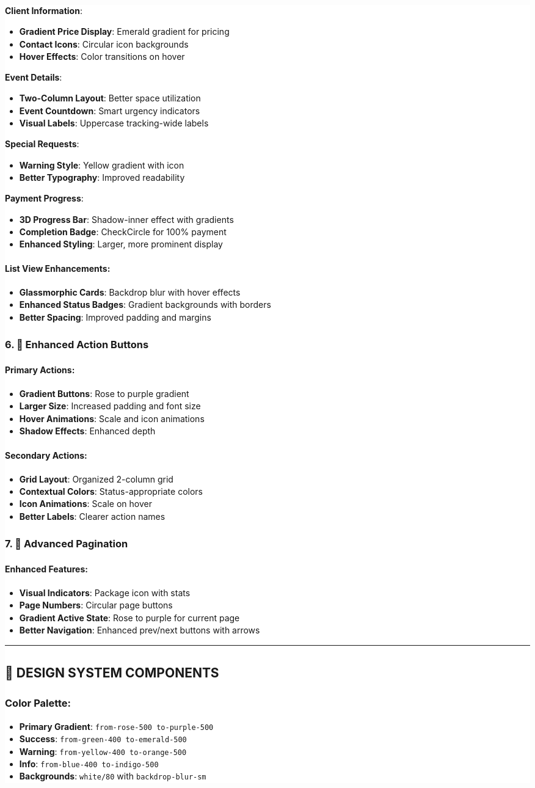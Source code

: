 **Client Information**:
- **Gradient Price Display**: Emerald gradient for pricing
- **Contact Icons**: Circular icon backgrounds
- **Hover Effects**: Color transitions on hover

**Event Details**:
- **Two-Column Layout**: Better space utilization
- **Event Countdown**: Smart urgency indicators
- **Visual Labels**: Uppercase tracking-wide labels

**Special Requests**:
- **Warning Style**: Yellow gradient with icon
- **Better Typography**: Improved readability

**Payment Progress**:
- **3D Progress Bar**: Shadow-inner effect with gradients
- **Completion Badge**: CheckCircle for 100% payment
- **Enhanced Styling**: Larger, more prominent display

#### **List View Enhancements**:
- **Glassmorphic Cards**: Backdrop blur with hover effects
- **Enhanced Status Badges**: Gradient backgrounds with borders
- **Better Spacing**: Improved padding and margins

### 6. **🚀 Enhanced Action Buttons**

#### **Primary Actions**:
- **Gradient Buttons**: Rose to purple gradient
- **Larger Size**: Increased padding and font size
- **Hover Animations**: Scale and icon animations
- **Shadow Effects**: Enhanced depth

#### **Secondary Actions**:
- **Grid Layout**: Organized 2-column grid
- **Contextual Colors**: Status-appropriate colors
- **Icon Animations**: Scale on hover
- **Better Labels**: Clearer action names

### 7. **📄 Advanced Pagination**

#### **Enhanced Features**:
- **Visual Indicators**: Package icon with stats
- **Page Numbers**: Circular page buttons
- **Gradient Active State**: Rose to purple for current page
- **Better Navigation**: Enhanced prev/next buttons with arrows

---

## 🎨 **DESIGN SYSTEM COMPONENTS**

### **Color Palette**:
- **Primary Gradient**: `from-rose-500 to-purple-500`
- **Success**: `from-green-400 to-emerald-500`
- **Warning**: `from-yellow-400 to-orange-500`
- **Info**: `from-blue-400 to-indigo-500`
- **Backgrounds**: `white/80` with `backdrop-blur-sm`
